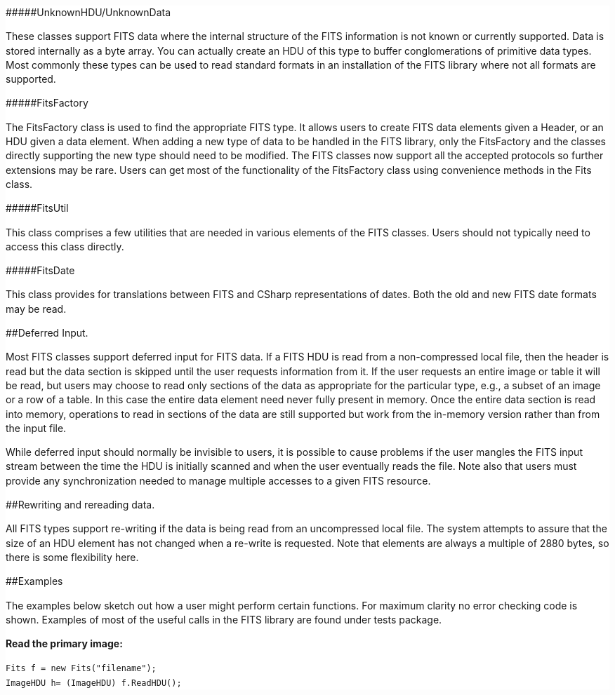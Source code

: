 #####UnknownHDU/UnknownData

These classes support FITS data where the internal structure of the FITS information is not known or currently supported.  Data is stored internally as a byte array.  You can actually create an HDU
of this type to buffer conglomerations of primitive data types.  Most commonly these types can be used to read standard formats in an installation of the FITS library where not all formats are supported.

#####FitsFactory

The FitsFactory class is used to find the appropriate FITS type.  It allows users to create FITS data elements given a Header, or an HDU given a data element.  When adding a new type of data to be handled in the FITS library, only the FitsFactory and the classes directly supporting the new type should need to be modified.  The FITS classes now support all the accepted protocols so further extensions may be rare.  Users can get most of the functionality of the FitsFactory class using convenience methods in the Fits class.

#####FitsUtil

This class comprises a few utilities that are needed in various elements of the FITS classes.  Users should not typically need to access this class directly.

#####FitsDate

This class provides for translations between FITS and CSharp representations of dates.  Both the old and new FITS date formats may be read.

##Deferred Input.

Most FITS classes support deferred input for FITS data.  If a FITS HDU is read from a non-compressed local file, then the header is read but the data section is skipped until the user requests information from it.  If the user requests an entire image or table it will be read, but users may choose to read only sections of the data as appropriate for the particular type, e.g., a subset of an image or a row of a table.  In this case the entire data element need never fully present in memory.  Once the entire data section is read into memory, operations to read in sections of the data are still supported but work from the in-memory version rather than from the input file.

While deferred input should normally be invisible to users, it is possible to cause problems if the user mangles the FITS input stream between the time the HDU is initially scanned and when the user eventually reads the file.  Note also that users must provide any synchronization needed to manage multiple accesses to a given FITS resource.

##Rewriting and rereading data.

All FITS types support re-writing if the data is being read from an uncompressed local file.  The system attempts to assure that the size of an HDU element has not changed when a re-write is requested.  Note that elements are always a multiple of 2880 bytes, so there is some flexibility here.

##Examples

The examples below sketch out how a user might perform certain functions.  For maximum clarity no error checking code is shown.   Examples of most of the useful calls in the FITS library are found under tests package.

**Read the primary image:** 

    Fits f = new Fits("filename");
    ImageHDU h= (ImageHDU) f.ReadHDU();
    